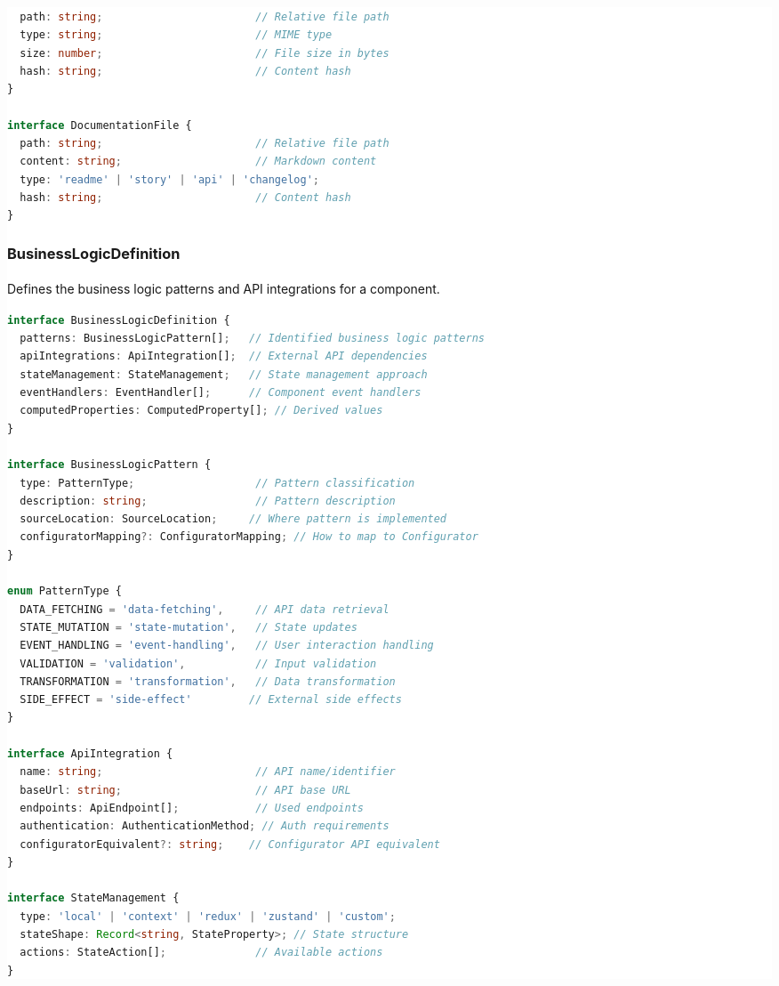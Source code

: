 ```typescript
  path: string;                        // Relative file path
  type: string;                        // MIME type
  size: number;                        // File size in bytes
  hash: string;                        // Content hash
}

interface DocumentationFile {
  path: string;                        // Relative file path
  content: string;                     // Markdown content
  type: 'readme' | 'story' | 'api' | 'changelog';
  hash: string;                        // Content hash
}
```

### BusinessLogicDefinition

Defines the business logic patterns and API integrations for a component.

```typescript
interface BusinessLogicDefinition {
  patterns: BusinessLogicPattern[];   // Identified business logic patterns
  apiIntegrations: ApiIntegration[];  // External API dependencies
  stateManagement: StateManagement;   // State management approach
  eventHandlers: EventHandler[];      // Component event handlers
  computedProperties: ComputedProperty[]; // Derived values
}

interface BusinessLogicPattern {
  type: PatternType;                   // Pattern classification
  description: string;                 // Pattern description
  sourceLocation: SourceLocation;     // Where pattern is implemented
  configuratorMapping?: ConfiguratorMapping; // How to map to Configurator
}

enum PatternType {
  DATA_FETCHING = 'data-fetching',     // API data retrieval
  STATE_MUTATION = 'state-mutation',   // State updates
  EVENT_HANDLING = 'event-handling',   // User interaction handling
  VALIDATION = 'validation',           // Input validation
  TRANSFORMATION = 'transformation',   // Data transformation
  SIDE_EFFECT = 'side-effect'         // External side effects
}

interface ApiIntegration {
  name: string;                        // API name/identifier
  baseUrl: string;                     // API base URL
  endpoints: ApiEndpoint[];            // Used endpoints
  authentication: AuthenticationMethod; // Auth requirements
  configuratorEquivalent?: string;    // Configurator API equivalent
}

interface StateManagement {
  type: 'local' | 'context' | 'redux' | 'zustand' | 'custom';
  stateShape: Record<string, StateProperty>; // State structure
  actions: StateAction[];              // Available actions
}
```
